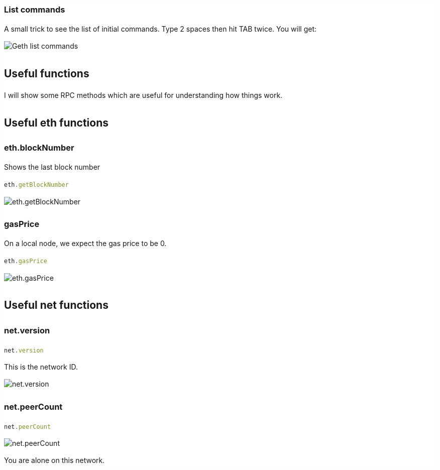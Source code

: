 ### List commands

A small trick to see the list of initial commands. Type 2 spaces then hit TAB twice. You will get:

![Geth list commands](/assets/img/tutorials/geth-attach-local-node/image-09.png)

## Useful functions

I will show some RPC methods which are useful for understanding how things work.

## Useful eth functions

### eth.blockNumber

Shows the last block number

```js
eth.getBlockNumber
```

![eth.getBlockNumber](/assets/img/tutorials/geth-attach-local-node/image-10.png)

### gasPrice

On a local node, we expect the gas price to be 0.

```js
eth.gasPrice
```

![eth.gasPrice](/assets/img/tutorials/geth-attach-local-node/image-11.png)

## Useful net functions

### net.version

```js
net.version
```

This is the network ID.

![net.version](/assets/img/tutorials/geth-attach-local-node/image-12.png)

### net.peerCount

```js
net.peerCount
```

![net.peerCount](/assets/img/tutorials/geth-attach-local-node/image-13.png)

You are alone on this network.
